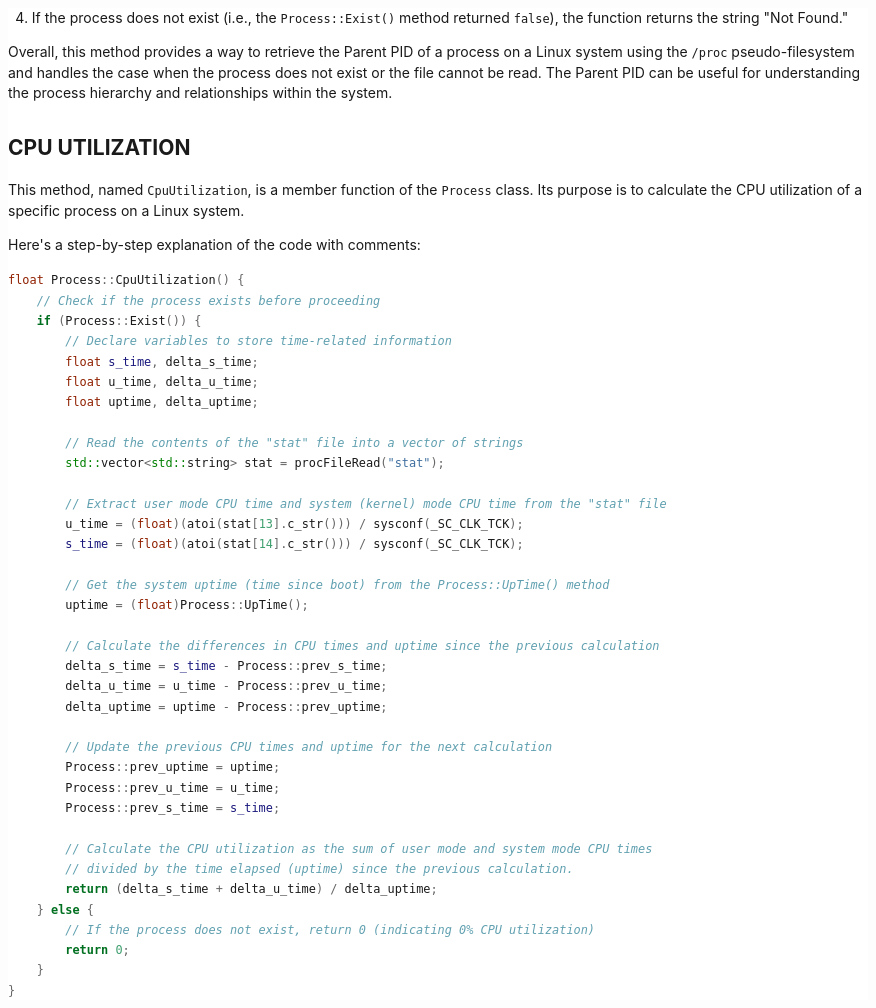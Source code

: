 4. If the process does not exist (i.e., the `Process::Exist()` method returned `false`), the function returns the string "Not Found."

Overall, this method provides a way to retrieve the Parent PID of a process on a Linux system using the `/proc` pseudo-filesystem and handles the case when the process does not exist or the file cannot be read. The Parent PID can be useful for understanding the process hierarchy and relationships within the system.

##  CPU UTILIZATION
This method, named `CpuUtilization`, is a member function of the `Process` class. Its purpose is to calculate the CPU utilization of a specific process on a Linux system.

Here's a step-by-step explanation of the code with comments:

```cpp
float Process::CpuUtilization() {
    // Check if the process exists before proceeding
    if (Process::Exist()) {
        // Declare variables to store time-related information
        float s_time, delta_s_time;
        float u_time, delta_u_time;
        float uptime, delta_uptime;

        // Read the contents of the "stat" file into a vector of strings
        std::vector<std::string> stat = procFileRead("stat");

        // Extract user mode CPU time and system (kernel) mode CPU time from the "stat" file
        u_time = (float)(atoi(stat[13].c_str())) / sysconf(_SC_CLK_TCK);
        s_time = (float)(atoi(stat[14].c_str())) / sysconf(_SC_CLK_TCK);

        // Get the system uptime (time since boot) from the Process::UpTime() method
        uptime = (float)Process::UpTime();

        // Calculate the differences in CPU times and uptime since the previous calculation
        delta_s_time = s_time - Process::prev_s_time;
        delta_u_time = u_time - Process::prev_u_time;
        delta_uptime = uptime - Process::prev_uptime;

        // Update the previous CPU times and uptime for the next calculation
        Process::prev_uptime = uptime;
        Process::prev_u_time = u_time;
        Process::prev_s_time = s_time;

        // Calculate the CPU utilization as the sum of user mode and system mode CPU times
        // divided by the time elapsed (uptime) since the previous calculation.
        return (delta_s_time + delta_u_time) / delta_uptime;
    } else {
        // If the process does not exist, return 0 (indicating 0% CPU utilization)
        return 0;
    }
}
```
